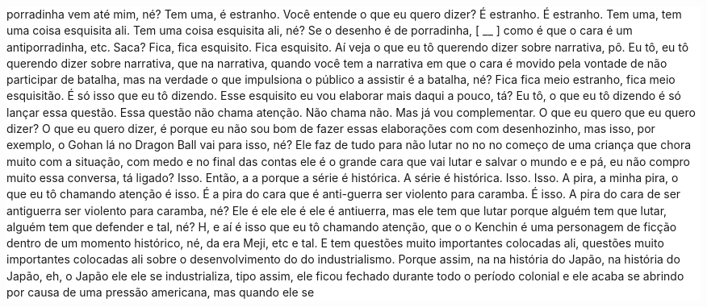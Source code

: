 porradinha vem até mim, né? Tem uma, é
estranho. Você entende o que eu quero
dizer? É estranho. É estranho. Tem uma,
tem uma coisa esquisita ali. Tem uma
coisa esquisita
ali, né? Se o desenho é de porradinha,
[ __ ] como é que o cara é um
antiporradinha, etc. Saca? Fica, fica
esquisito. Fica esquisito. Aí veja o que
eu tô querendo dizer sobre narrativa,
pô. Eu tô, eu tô querendo dizer sobre
narrativa, que na narrativa, quando você
tem a narrativa em que o cara é
movido pela vontade de não participar de
batalha, mas na verdade o que impulsiona
o público a assistir é a
batalha, né? Fica fica meio estranho,
fica meio esquisitão. É só isso que eu
tô dizendo. Esse esquisito eu vou
elaborar mais daqui a pouco, tá? Eu tô,
o que eu tô dizendo é só lançar essa
questão. Essa questão não chama
atenção. Não chama não. Mas já vou
complementar. O que eu quero que eu
quero dizer? O que eu quero
dizer, é porque eu não sou bom de fazer
essas elaborações com com
desenhozinho,
mas isso, por exemplo, o Gohan lá no
Dragon Ball vai para isso, né? Ele faz
de tudo para não lutar no no no começo
de uma criança que chora muito com a
situação, com medo e no final das contas
ele é o grande cara que vai lutar e
salvar o mundo e e
pá, eu não compro muito essa conversa,
tá ligado?
Isso. Então, a a porque a série é
histórica. A série é histórica.
Isso. Isso. A pira, a minha pira, o que
eu tô chamando atenção é isso. É a pira
do cara que é anti-guerra ser violento
para caramba. É isso. A pira do cara de
ser antiguerra ser violento para
caramba, né? Ele é ele ele é ele é
antiuerra, mas ele tem que lutar porque
alguém tem que lutar, alguém tem que
defender e tal, né?
H, e aí é isso que eu tô chamando
atenção, que o o Kenchin é uma
personagem de ficção dentro de um
momento histórico, né, da era Meji, etc
e tal.
E tem questões muito importantes
colocadas ali, questões muito
importantes colocadas ali sobre o
desenvolvimento do do industrialismo.
Porque assim, na na história do
Japão, na história do Japão, eh, o Japão
ele ele se
industrializa, tipo assim, ele ficou
fechado durante todo o período colonial
e ele acaba se abrindo por causa de uma
pressão americana, mas quando ele se